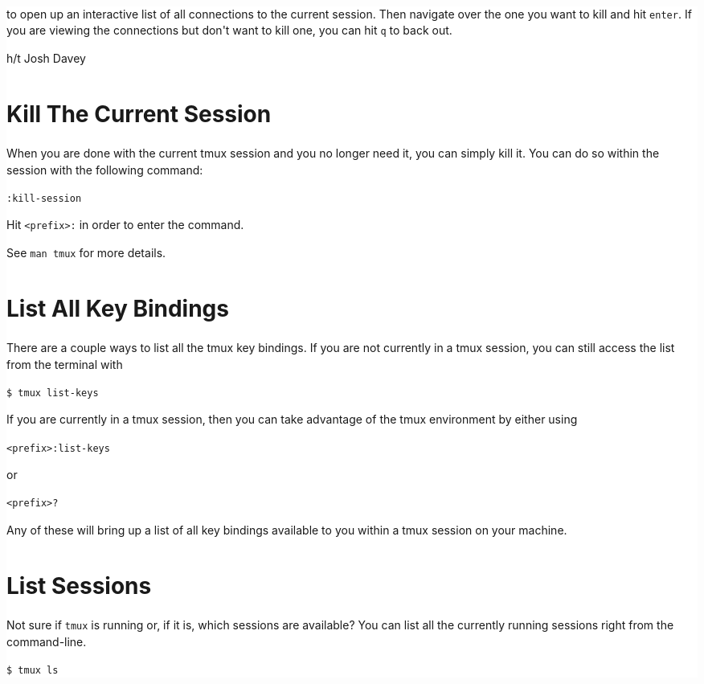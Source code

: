 to open up an interactive list of all connections to the current session.
Then navigate over the one you want to kill and hit `enter`. If you are
viewing the connections but don't want to kill one, you can hit `q` to back
out.

h/t Josh Davey

# Kill The Current Session

When you are done with the current tmux session and you no longer need it,
you can simply kill it. You can do so within the session with the following
command:

```
:kill-session
```

Hit `<prefix>:` in order to enter the command.

See `man tmux` for more details.

# List All Key Bindings

There are a couple ways to list all the tmux key bindings. If you are not
currently in a tmux session, you can still access the list from the terminal
with

```bash
$ tmux list-keys
```

If you are currently in a tmux session, then you can take advantage of the
tmux environment by either using

```
<prefix>:list-keys
```

or

```
<prefix>?
```

Any of these will bring up a list of all key bindings available to you
within a tmux session on your machine.

# List Sessions

Not sure if `tmux` is running or, if it is, which sessions are available?
You can list all the currently running sessions right from the command-line.

```bash
$ tmux ls
```
